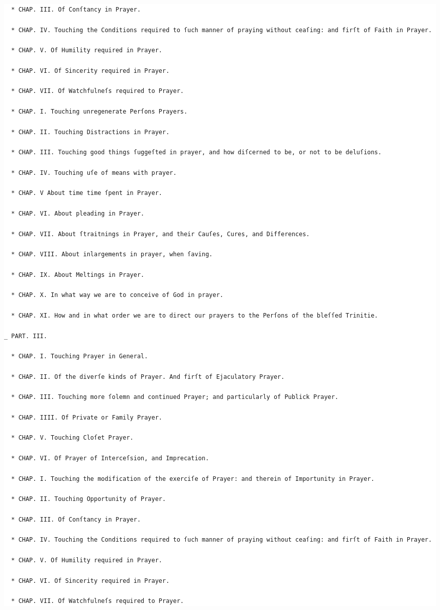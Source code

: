       * CHAP. III. Of Conſtancy in Prayer.

      * CHAP. IV. Touching the Conditions required to ſuch manner of praying without ceaſing: and firſt of Faith in Prayer.

      * CHAP. V. Of Humility required in Prayer.

      * CHAP. VI. Of Sincerity required in Prayer.

      * CHAP. VII. Of Watchfulneſs required to Prayer.

      * CHAP. I. Touching unregenerate Perſons Prayers.

      * CHAP. II. Touching Distractions in Prayer.

      * CHAP. III. Touching good things ſuggeſted in prayer, and how diſcerned to be, or not to be deluſions.

      * CHAP. IV. Touching uſe of means with prayer.

      * CHAP. V About time time ſpent in Prayer.

      * CHAP. VI. About pleading in Prayer.

      * CHAP. VII. About ſtraitnings in Prayer, and their Cauſes, Cures, and Differences.

      * CHAP. VIII. About inlargements in prayer, when ſaving.

      * CHAP. IX. About Meltings in Prayer.

      * CHAP. X. In what way we are to conceive of God in prayer.

      * CHAP. XI. How and in what order we are to direct our prayers to the Perſons of the bleſſed Trinitie.

    _ PART. III.

      * CHAP. I. Touching Prayer in General.

      * CHAP. II. Of the diverſe kinds of Prayer. And firſt of Ejaculatory Prayer.

      * CHAP. III. Touching more ſolemn and continued Prayer; and particularly of Publick Prayer.

      * CHAP. IIII. Of Private or Family Prayer.

      * CHAP. V. Touching Cloſet Prayer.

      * CHAP. VI. Of Prayer of Interceſsion, and Imprecation.

      * CHAP. I. Touching the modification of the exerciſe of Prayer: and therein of Importunity in Prayer.

      * CHAP. II. Touching Opportunity of Prayer.

      * CHAP. III. Of Conſtancy in Prayer.

      * CHAP. IV. Touching the Conditions required to ſuch manner of praying without ceaſing: and firſt of Faith in Prayer.

      * CHAP. V. Of Humility required in Prayer.

      * CHAP. VI. Of Sincerity required in Prayer.

      * CHAP. VII. Of Watchfulneſs required to Prayer.
